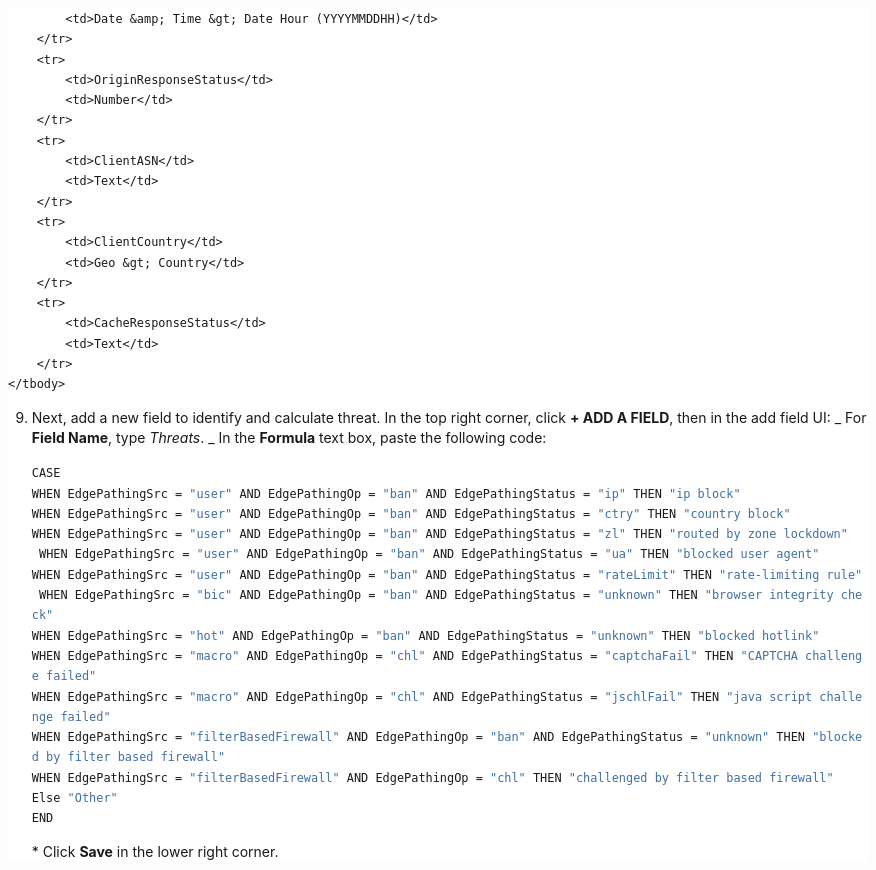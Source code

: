             <td>Date &amp; Time &gt; Date Hour (YYYYMMDDHH)</td>
        </tr>
        <tr>
            <td>OriginResponseStatus</td>
            <td>Number</td>
        </tr>
        <tr>
            <td>ClientASN</td>
            <td>Text</td>
        </tr>
        <tr>
            <td>ClientCountry</td>
            <td>Geo &gt; Country</td>
        </tr>
        <tr>
            <td>CacheResponseStatus</td>
            <td>Text</td>
        </tr>
    </tbody>
</table>

9. Next, add a new field to identify and calculate threat. In the top right corner, click **+ ADD A FIELD**, then in the add field UI:
   _ For **Field Name**, type *Threats*.
   _ In the **Formula** text box, paste the following code:

   ```bash
   CASE
   WHEN EdgePathingSrc = "user" AND EdgePathingOp = "ban" AND EdgePathingStatus = "ip" THEN "ip block"
   WHEN EdgePathingSrc = "user" AND EdgePathingOp = "ban" AND EdgePathingStatus = "ctry" THEN "country block"
   WHEN EdgePathingSrc = "user" AND EdgePathingOp = "ban" AND EdgePathingStatus = "zl" THEN "routed by zone lockdown"
    WHEN EdgePathingSrc = "user" AND EdgePathingOp = "ban" AND EdgePathingStatus = "ua" THEN "blocked user agent"
   WHEN EdgePathingSrc = "user" AND EdgePathingOp = "ban" AND EdgePathingStatus = "rateLimit" THEN "rate-limiting rule"
    WHEN EdgePathingSrc = "bic" AND EdgePathingOp = "ban" AND EdgePathingStatus = "unknown" THEN "browser integrity check"
   WHEN EdgePathingSrc = "hot" AND EdgePathingOp = "ban" AND EdgePathingStatus = "unknown" THEN "blocked hotlink"
   WHEN EdgePathingSrc = "macro" AND EdgePathingOp = "chl" AND EdgePathingStatus = "captchaFail" THEN "CAPTCHA challenge failed"
   WHEN EdgePathingSrc = "macro" AND EdgePathingOp = "chl" AND EdgePathingStatus = "jschlFail" THEN "java script challenge failed"
   WHEN EdgePathingSrc = "filterBasedFirewall" AND EdgePathingOp = "ban" AND EdgePathingStatus = "unknown" THEN "blocked by filter based firewall"
   WHEN EdgePathingSrc = "filterBasedFirewall" AND EdgePathingOp = "chl" THEN "challenged by filter based firewall"
   Else "Other"
   END
   ```
   \* Click **Save** in the lower right corner.
